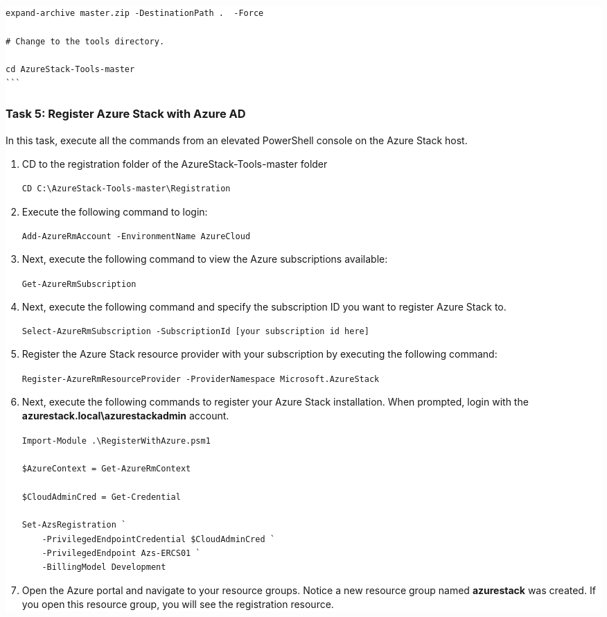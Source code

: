     expand-archive master.zip -DestinationPath .  -Force

    # Change to the tools directory.

    cd AzureStack-Tools-master
    ```
    
### Task 5: Register Azure Stack with Azure AD

In this task, execute all the commands from an elevated PowerShell console on the Azure Stack host.

1.  CD to the registration folder of the AzureStack-Tools-master folder
    ```
    CD C:\AzureStack-Tools-master\Registration
    ```

2.  Execute the following command to login:
    ```
    Add-AzureRmAccount -EnvironmentName AzureCloud
    ```

3.  Next, execute the following command to view the Azure subscriptions available:
    ```
    Get-AzureRmSubscription
    ```

4.  Next, execute the following command and specify the subscription ID you want to register Azure Stack to.
    ```
    Select-AzureRmSubscription -SubscriptionId [your subscription id here]
    ```

5.  Register the Azure Stack resource provider with your subscription by executing the following command:
    ```
    Register-AzureRmResourceProvider -ProviderNamespace Microsoft.AzureStack
    ```

6.  Next, execute the following commands to register your Azure Stack installation. When prompted, login with the **azurestack.local\\azurestackadmin** account.
    ```
    Import-Module .\RegisterWithAzure.psm1

    $AzureContext = Get-AzureRmContext

    $CloudAdminCred = Get-Credential

    Set-AzsRegistration `
        -PrivilegedEndpointCredential $CloudAdminCred `
        -PrivilegedEndpoint Azs-ERCS01 `
        -BillingModel Development

    ```

7.  Open the Azure portal and navigate to your resource groups. Notice a new resource group named **azurestack** was created. If you open this resource group, you will see the registration resource.
